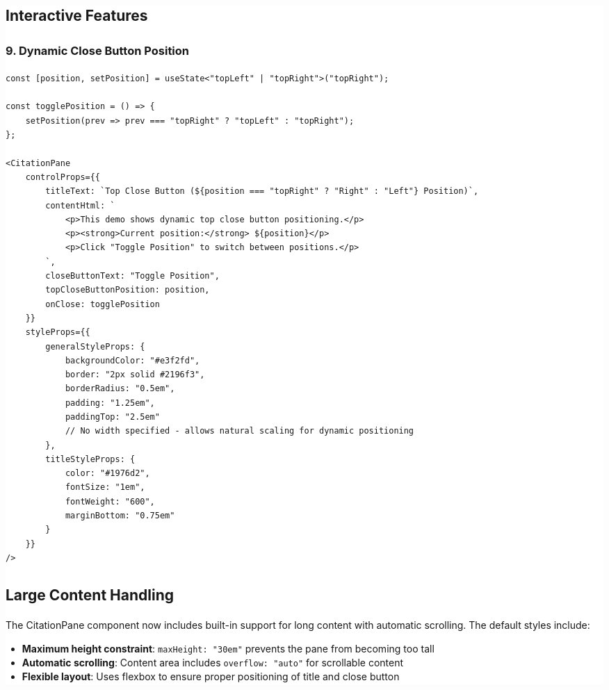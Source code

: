 ## Interactive Features

### 9. Dynamic Close Button Position

```tsx
const [position, setPosition] = useState<"topLeft" | "topRight">("topRight");

const togglePosition = () => {
    setPosition(prev => prev === "topRight" ? "topLeft" : "topRight");
};

<CitationPane 
    controlProps={{
        titleText: `Top Close Button (${position === "topRight" ? "Right" : "Left"} Position)`,
        contentHtml: `
            <p>This demo shows dynamic top close button positioning.</p>
            <p><strong>Current position:</strong> ${position}</p>
            <p>Click "Toggle Position" to switch between positions.</p>
        `,
        closeButtonText: "Toggle Position",
        topCloseButtonPosition: position,
        onClose: togglePosition
    }}
    styleProps={{
        generalStyleProps: {
            backgroundColor: "#e3f2fd",
            border: "2px solid #2196f3",
            borderRadius: "0.5em",
            padding: "1.25em",
            paddingTop: "2.5em"
            // No width specified - allows natural scaling for dynamic positioning
        },
        titleStyleProps: {
            color: "#1976d2",
            fontSize: "1em",
            fontWeight: "600",
            marginBottom: "0.75em"
        }
    }}
/>
```

## Large Content Handling

The CitationPane component now includes built-in support for long content with automatic scrolling. The default styles include:

- **Maximum height constraint**: `maxHeight: "30em"` prevents the pane from becoming too tall
- **Automatic scrolling**: Content area includes `overflow: "auto"` for scrollable content
- **Flexible layout**: Uses flexbox to ensure proper positioning of title and close button
